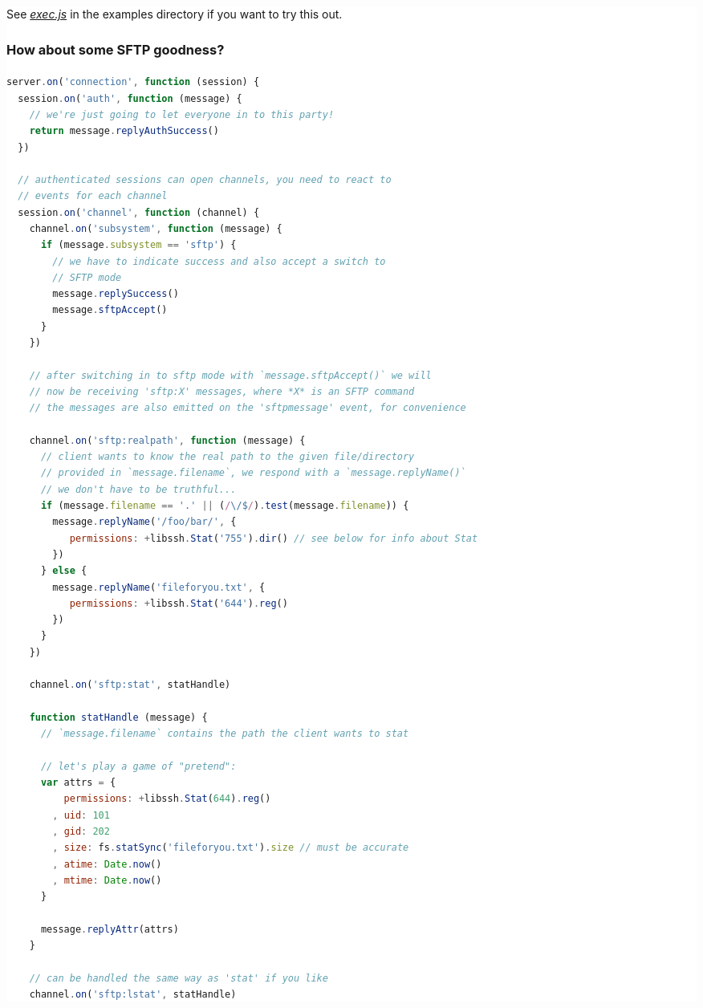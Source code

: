 See *[exec.js](https://github.com/rvagg/node-libssh/blob/master/examples/exec.js)* in the examples directory if you want to try this out.

### How about some SFTP goodness?

```js
server.on('connection', function (session) {
  session.on('auth', function (message) {
    // we're just going to let everyone in to this party!
    return message.replyAuthSuccess()
  })

  // authenticated sessions can open channels, you need to react to
  // events for each channel
  session.on('channel', function (channel) {
    channel.on('subsystem', function (message) {
      if (message.subsystem == 'sftp') {
        // we have to indicate success and also accept a switch to
        // SFTP mode
        message.replySuccess()
        message.sftpAccept()
      }
    })

    // after switching in to sftp mode with `message.sftpAccept()` we will
    // now be receiving 'sftp:X' messages, where *X* is an SFTP command
    // the messages are also emitted on the 'sftpmessage' event, for convenience

    channel.on('sftp:realpath', function (message) {
      // client wants to know the real path to the given file/directory
      // provided in `message.filename`, we respond with a `message.replyName()`
      // we don't have to be truthful...
      if (message.filename == '.' || (/\/$/).test(message.filename)) {
        message.replyName('/foo/bar/', {
           permissions: +libssh.Stat('755').dir() // see below for info about Stat
        })
      } else {
        message.replyName('fileforyou.txt', {
           permissions: +libssh.Stat('644').reg()
        })
      }
    })

    channel.on('sftp:stat', statHandle)

    function statHandle (message) {
      // `message.filename` contains the path the client wants to stat

      // let's play a game of "pretend":
      var attrs = {
          permissions: +libssh.Stat(644).reg()
        , uid: 101
        , gid: 202
        , size: fs.statSync('fileforyou.txt').size // must be accurate
        , atime: Date.now()
        , mtime: Date.now()
      }

      message.replyAttr(attrs)
    }

    // can be handled the same way as 'stat' if you like
    channel.on('sftp:lstat', statHandle)

```